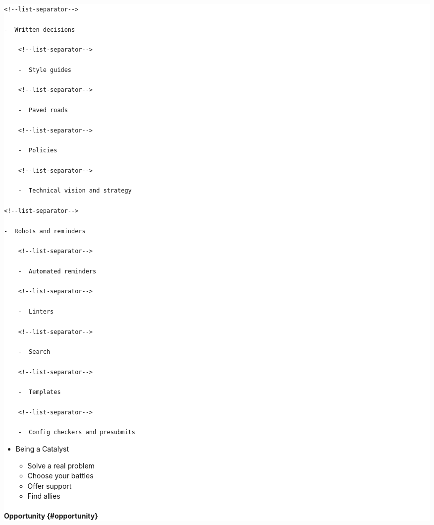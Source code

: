     <!--list-separator-->

    -  Written decisions

        <!--list-separator-->

        -  Style guides

        <!--list-separator-->

        -  Paved roads

        <!--list-separator-->

        -  Policies

        <!--list-separator-->

        -  Technical vision and strategy

    <!--list-separator-->

    -  Robots and reminders

        <!--list-separator-->

        -  Automated reminders

        <!--list-separator-->

        -  Linters

        <!--list-separator-->

        -  Search

        <!--list-separator-->

        -  Templates

        <!--list-separator-->

        -  Config checkers and presubmits



-  Being a Catalyst

    <!--list-separator-->

    -  Solve a real problem

    <!--list-separator-->

    -  Choose your battles

    <!--list-separator-->

    -  Offer support

    <!--list-separator-->

    -  Find allies


#### Opportunity {#opportunity}
